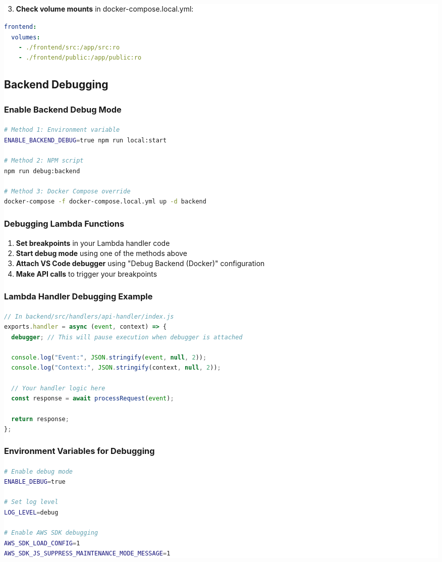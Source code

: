 3. **Check volume mounts** in docker-compose.local.yml:

```yaml
frontend:
  volumes:
    - ./frontend/src:/app/src:ro
    - ./frontend/public:/app/public:ro
```

## Backend Debugging

### Enable Backend Debug Mode

```bash
# Method 1: Environment variable
ENABLE_BACKEND_DEBUG=true npm run local:start

# Method 2: NPM script
npm run debug:backend

# Method 3: Docker Compose override
docker-compose -f docker-compose.local.yml up -d backend
```

### Debugging Lambda Functions

1. **Set breakpoints** in your Lambda handler code
2. **Start debug mode** using one of the methods above
3. **Attach VS Code debugger** using "Debug Backend (Docker)" configuration
4. **Make API calls** to trigger your breakpoints

### Lambda Handler Debugging Example

```javascript
// In backend/src/handlers/api-handler/index.js
exports.handler = async (event, context) => {
  debugger; // This will pause execution when debugger is attached

  console.log("Event:", JSON.stringify(event, null, 2));
  console.log("Context:", JSON.stringify(context, null, 2));

  // Your handler logic here
  const response = await processRequest(event);

  return response;
};
```

### Environment Variables for Debugging

```bash
# Enable debug mode
ENABLE_DEBUG=true

# Set log level
LOG_LEVEL=debug

# Enable AWS SDK debugging
AWS_SDK_LOAD_CONFIG=1
AWS_SDK_JS_SUPPRESS_MAINTENANCE_MODE_MESSAGE=1
```
